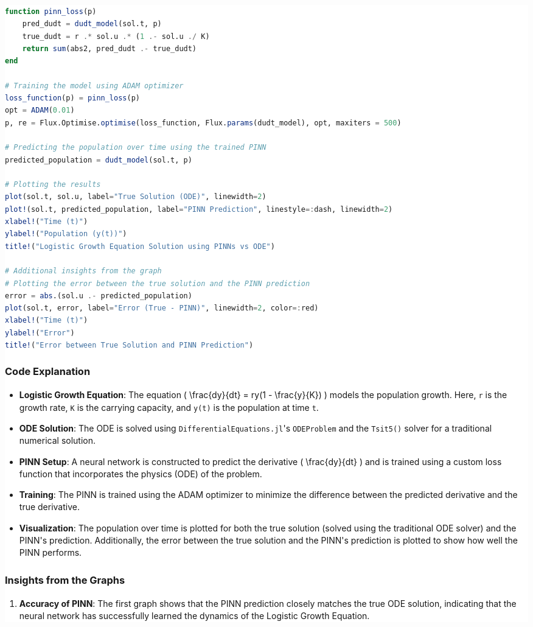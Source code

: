```julia
function pinn_loss(p)
    pred_dudt = dudt_model(sol.t, p)
    true_dudt = r .* sol.u .* (1 .- sol.u ./ K)
    return sum(abs2, pred_dudt .- true_dudt)
end

# Training the model using ADAM optimizer
loss_function(p) = pinn_loss(p)
opt = ADAM(0.01)
p, re = Flux.Optimise.optimise(loss_function, Flux.params(dudt_model), opt, maxiters = 500)

# Predicting the population over time using the trained PINN
predicted_population = dudt_model(sol.t, p)

# Plotting the results
plot(sol.t, sol.u, label="True Solution (ODE)", linewidth=2)
plot!(sol.t, predicted_population, label="PINN Prediction", linestyle=:dash, linewidth=2)
xlabel!("Time (t)")
ylabel!("Population (y(t))")
title!("Logistic Growth Equation Solution using PINNs vs ODE")

# Additional insights from the graph
# Plotting the error between the true solution and the PINN prediction
error = abs.(sol.u .- predicted_population)
plot(sol.t, error, label="Error (True - PINN)", linewidth=2, color=:red)
xlabel!("Time (t)")
ylabel!("Error")
title!("Error between True Solution and PINN Prediction")
```

### Code Explanation

- **Logistic Growth Equation**: The equation \( \frac{dy}{dt} = ry(1 - \frac{y}{K}) \) models the population growth. Here, `r` is the growth rate, `K` is the carrying capacity, and `y(t)` is the population at time `t`.

- **ODE Solution**: The ODE is solved using `DifferentialEquations.jl`'s `ODEProblem` and the `Tsit5()` solver for a traditional numerical solution.

- **PINN Setup**: A neural network is constructed to predict the derivative \( \frac{dy}{dt} \) and is trained using a custom loss function that incorporates the physics (ODE) of the problem.

- **Training**: The PINN is trained using the ADAM optimizer to minimize the difference between the predicted derivative and the true derivative.

- **Visualization**: The population over time is plotted for both the true solution (solved using the traditional ODE solver) and the PINN's prediction. Additionally, the error between the true solution and the PINN's prediction is plotted to show how well the PINN performs.

### Insights from the Graphs

1. **Accuracy of PINN**: The first graph shows that the PINN prediction closely matches the true ODE solution, indicating that the neural network has successfully learned the dynamics of the Logistic Growth Equation.
